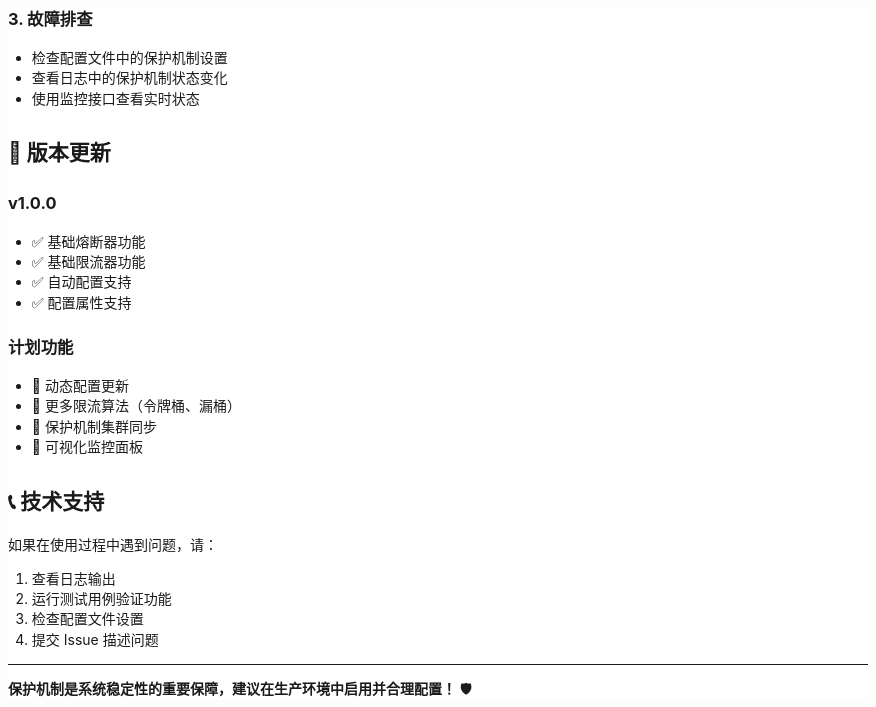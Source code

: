 ### 3. 故障排查

- 检查配置文件中的保护机制设置
- 查看日志中的保护机制状态变化
- 使用监控接口查看实时状态

## 🔄 版本更新

### v1.0.0
- ✅ 基础熔断器功能
- ✅ 基础限流器功能
- ✅ 自动配置支持
- ✅ 配置属性支持

### 计划功能
- 🔄 动态配置更新
- 🔄 更多限流算法（令牌桶、漏桶）
- 🔄 保护机制集群同步
- 🔄 可视化监控面板

## 📞 技术支持

如果在使用过程中遇到问题，请：

1. 查看日志输出
2. 运行测试用例验证功能
3. 检查配置文件设置
4. 提交 Issue 描述问题

---

**保护机制是系统稳定性的重要保障，建议在生产环境中启用并合理配置！** 🛡️
